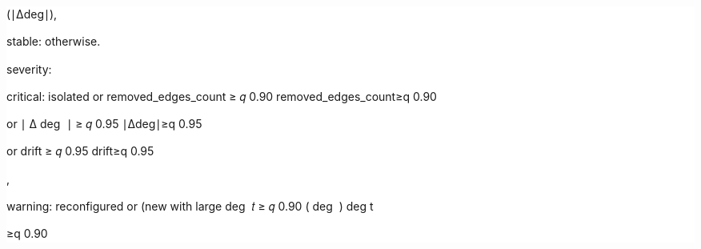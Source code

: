 (∣Δdeg∣),

stable: otherwise.

severity:

critical: isolated or 
removed_edges_count
≥
𝑞
0.90
removed_edges_count≥q
0.90
	​

 or 
∣
Δ
deg
⁡
∣
≥
𝑞
0.95
∣Δdeg∣≥q
0.95
	​

 or 
drift
≥
𝑞
0.95
drift≥q
0.95
	​

,

warning: reconfigured or (new with large 
deg
⁡
𝑡
≥
𝑞
0.90
(
deg
⁡
)
deg
t
	​

≥q
0.90
	​
